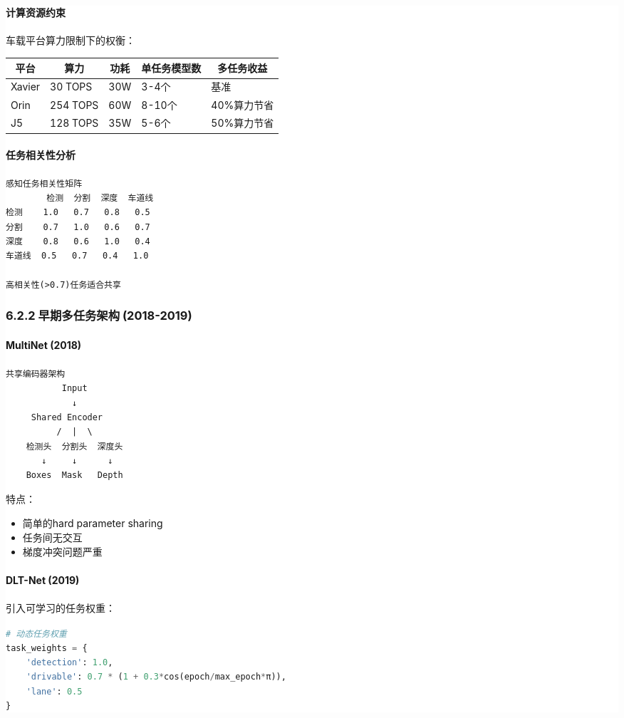 #### 计算资源约束

车载平台算力限制下的权衡：

| 平台 | 算力 | 功耗 | 单任务模型数 | 多任务收益 |
|------|------|------|-------------|------------|
| Xavier | 30 TOPS | 30W | 3-4个 | 基准 |
| Orin | 254 TOPS | 60W | 8-10个 | 40%算力节省 |
| J5 | 128 TOPS | 35W | 5-6个 | 50%算力节省 |

#### 任务相关性分析

```
感知任务相关性矩阵
        检测  分割  深度  车道线
检测    1.0   0.7   0.8   0.5
分割    0.7   1.0   0.6   0.7  
深度    0.8   0.6   1.0   0.4
车道线  0.5   0.7   0.4   1.0

高相关性(>0.7)任务适合共享
```

### 6.2.2 早期多任务架构 (2018-2019)

#### MultiNet (2018)

```
共享编码器架构
           Input
             ↓
     Shared Encoder
          /  |  \
    检测头  分割头  深度头
       ↓     ↓      ↓
    Boxes  Mask   Depth
```

特点：
- 简单的hard parameter sharing
- 任务间无交互
- 梯度冲突问题严重

#### DLT-Net (2019)

引入可学习的任务权重：

```python
# 动态任务权重
task_weights = {
    'detection': 1.0,
    'drivable': 0.7 * (1 + 0.3*cos(epoch/max_epoch*π)),
    'lane': 0.5
}
```

